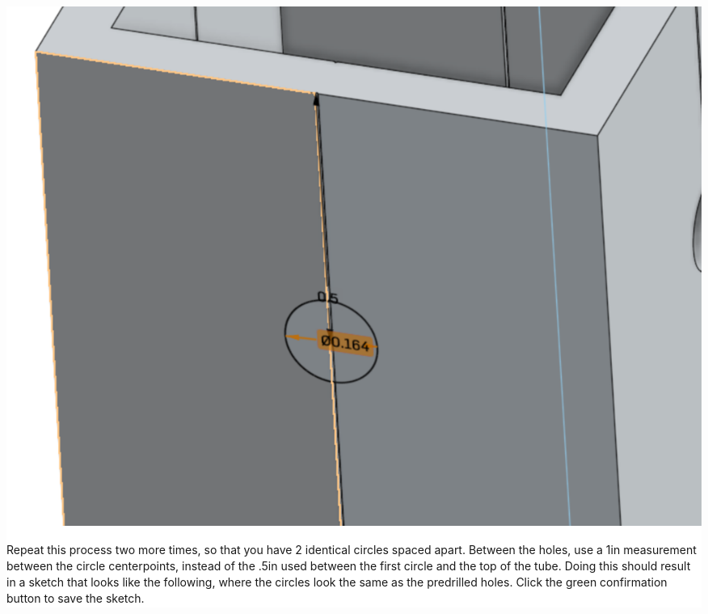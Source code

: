 ![](images/image21.png "final dimension")

Repeat this process two more times, so that you have 2 identical circles spaced apart. Between the holes, use a 1in measurement between the circle centerpoints, instead of the .5in used between the first circle and the top of the tube. Doing this should result in a sketch that looks like the following, where the circles look the same as the predrilled holes. Click the green confirmation button to save the sketch.
